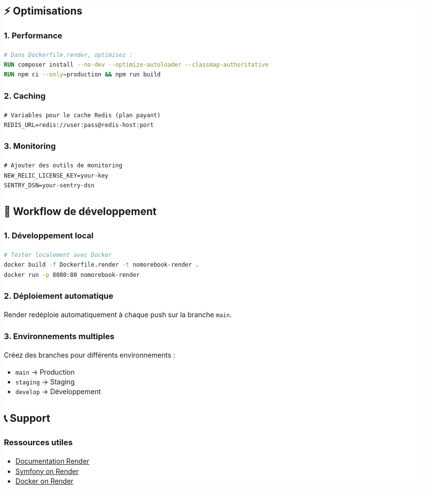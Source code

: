 ## ⚡ Optimisations

### 1. Performance

```dockerfile
# Dans Dockerfile.render, optimisez :
RUN composer install --no-dev --optimize-autoloader --classmap-authoritative
RUN npm ci --only=production && npm run build
```

### 2. Caching

```env
# Variables pour le cache Redis (plan payant)
REDIS_URL=redis://user:pass@redis-host:port
```

### 3. Monitoring

```env
# Ajouter des outils de monitoring
NEW_RELIC_LICENSE_KEY=your-key
SENTRY_DSN=your-sentry-dsn
```

## 🔄 Workflow de développement

### 1. Développement local

```bash
# Tester localement avec Docker
docker build -f Dockerfile.render -t nomorebook-render .
docker run -p 8080:80 nomorebook-render
```

### 2. Déploiement automatique

Render redéploie automatiquement à chaque push sur la branche `main`.

### 3. Environnements multiples

Créez des branches pour différents environnements :
- `main` → Production
- `staging` → Staging
- `develop` → Développement

## 📞 Support

### Ressources utiles

- [Documentation Render](https://render.com/docs)
- [Symfony on Render](https://render.com/docs/deploy-symfony)
- [Docker on Render](https://render.com/docs/docker)
